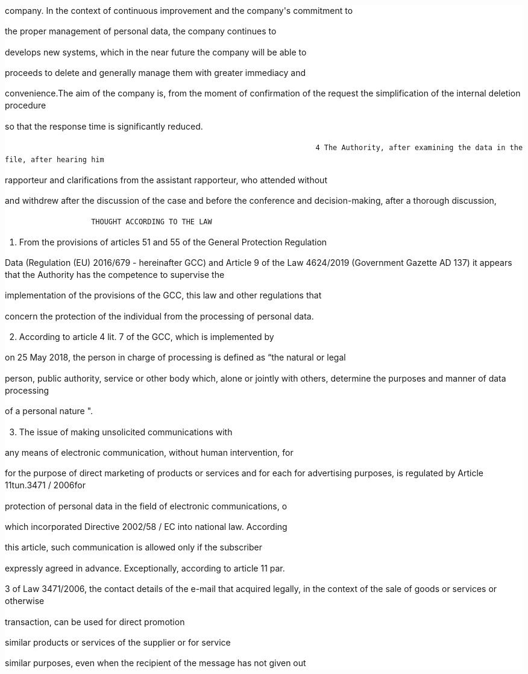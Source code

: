 company. In the context of continuous improvement and the company's commitment to

the proper management of personal data, the company continues to

develops new systems, which in the near future the company will be able to

proceeds to delete and generally manage them with greater immediacy and

convenience.The aim of the company is, from the moment of confirmation of the request
the simplification of the internal deletion procedure

so that the response time is significantly reduced.

                                                                            4 The Authority, after examining the data in the file, after hearing him

rapporteur and clarifications from the assistant rapporteur, who attended without

and withdrew after the discussion of the case and before
the conference and decision-making, after a thorough discussion,

                        THOUGHT ACCORDING TO THE LAW

1. From the provisions of articles 51 and 55 of the General Protection Regulation

Data (Regulation (EU) 2016/679 - hereinafter GCC) and Article 9 of the Law
4624/2019 (Government Gazette AD 137) it appears that the Authority has the competence to supervise the

implementation of the provisions of the GCC, this law and other regulations that

concern the protection of the individual from the processing of personal data.

2. According to article 4 lit. 7 of the GCC, which is implemented by

on 25 May 2018, the person in charge of processing is defined as “the natural or legal

person, public authority, service or other body which, alone or jointly with
others, determine the purposes and manner of data processing

of a personal nature ".

3. The issue of making unsolicited communications with

any means of electronic communication, without human intervention, for

for the purpose of direct marketing of products or services and for each
for advertising purposes, is regulated by Article 11tun.3471 / 2006for

protection of personal data in the field of electronic communications, o

which incorporated Directive 2002/58 / EC into national law. According

this article, such communication is allowed only if the subscriber

expressly agreed in advance. Exceptionally, according to article 11 par.

3 of Law 3471/2006, the contact details of the e-mail that
acquired legally, in the context of the sale of goods or services or otherwise

transaction, can be used for direct promotion

similar products or services of the supplier or for service

similar purposes, even when the recipient of the message has not given out
